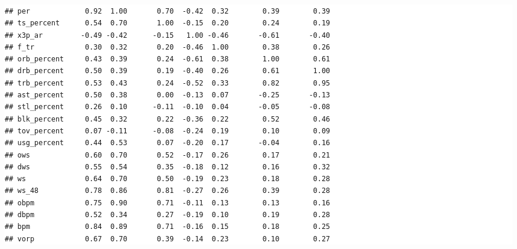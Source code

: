     ## per             0.92  1.00       0.70  -0.42  0.32        0.39        0.39
    ## ts_percent      0.54  0.70       1.00  -0.15  0.20        0.24        0.19
    ## x3p_ar         -0.49 -0.42      -0.15   1.00 -0.46       -0.61       -0.40
    ## f_tr            0.30  0.32       0.20  -0.46  1.00        0.38        0.26
    ## orb_percent     0.43  0.39       0.24  -0.61  0.38        1.00        0.61
    ## drb_percent     0.50  0.39       0.19  -0.40  0.26        0.61        1.00
    ## trb_percent     0.53  0.43       0.24  -0.52  0.33        0.82        0.95
    ## ast_percent     0.50  0.38       0.00  -0.13  0.07       -0.25       -0.13
    ## stl_percent     0.26  0.10      -0.11  -0.10  0.04       -0.05       -0.08
    ## blk_percent     0.45  0.32       0.22  -0.36  0.22        0.52        0.46
    ## tov_percent     0.07 -0.11      -0.08  -0.24  0.19        0.10        0.09
    ## usg_percent     0.44  0.53       0.07  -0.20  0.17       -0.04        0.16
    ## ows             0.60  0.70       0.52  -0.17  0.26        0.17        0.21
    ## dws             0.55  0.54       0.35  -0.18  0.12        0.16        0.32
    ## ws              0.64  0.70       0.50  -0.19  0.23        0.18        0.28
    ## ws_48           0.78  0.86       0.81  -0.27  0.26        0.39        0.28
    ## obpm            0.75  0.90       0.71  -0.11  0.13        0.13        0.16
    ## dbpm            0.52  0.34       0.27  -0.19  0.10        0.19        0.28
    ## bpm             0.84  0.89       0.71  -0.16  0.15        0.18        0.25
    ## vorp            0.67  0.70       0.39  -0.14  0.23        0.10        0.27